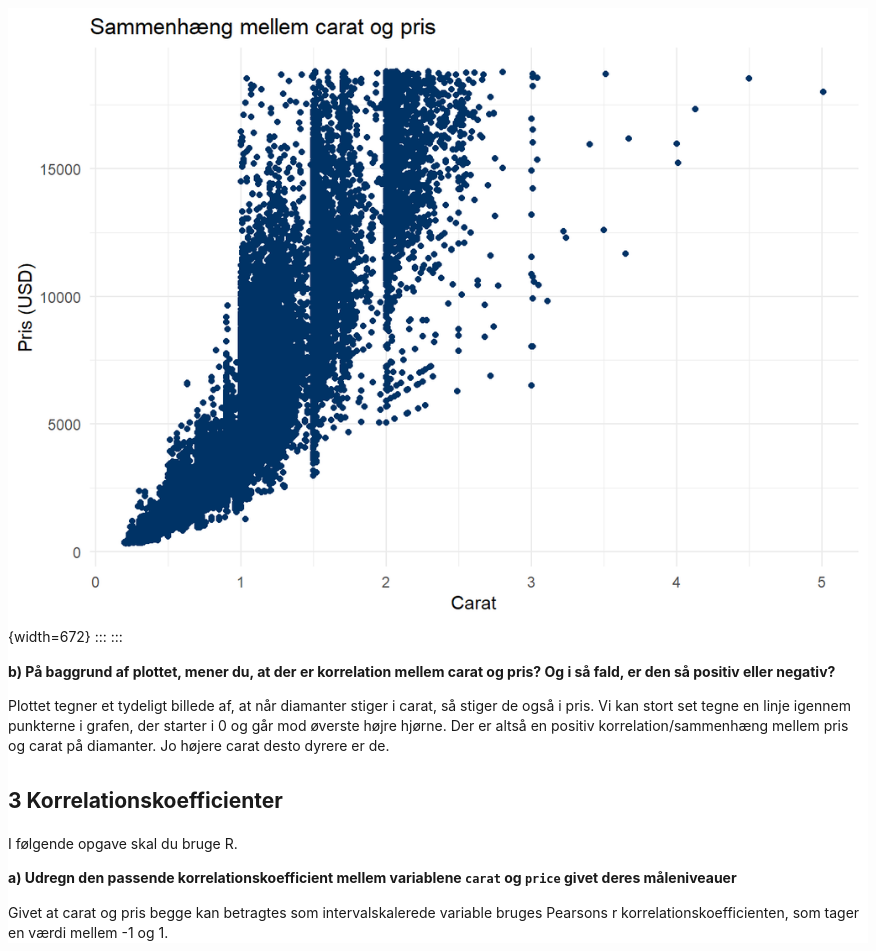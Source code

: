 ![](aflevering_3_files/figure-html/unnamed-chunk-3-1.png){width=672}
:::
:::




**b) På baggrund af plottet, mener du, at der er korrelation mellem carat og pris? Og i så fald, er den så positiv eller negativ?**

Plottet tegner et tydeligt billede af, at når diamanter stiger i carat, så stiger de også i pris. Vi kan stort set tegne en linje igennem punkterne i grafen, der starter i 0 og går mod øverste højre hjørne. Der er altså en positiv korrelation/sammenhæng mellem pris og carat på diamanter. Jo højere carat desto dyrere er de.

## 3 Korrelationskoefficienter

I følgende opgave skal du bruge R.

**a) Udregn den passende korrelationskoefficient mellem variablene `carat` og `price` givet deres måleniveauer**

Givet at carat og pris begge kan betragtes som intervalskalerede variable bruges Pearsons r korrelationskoefficienten, som tager en værdi mellem -1 og 1.
